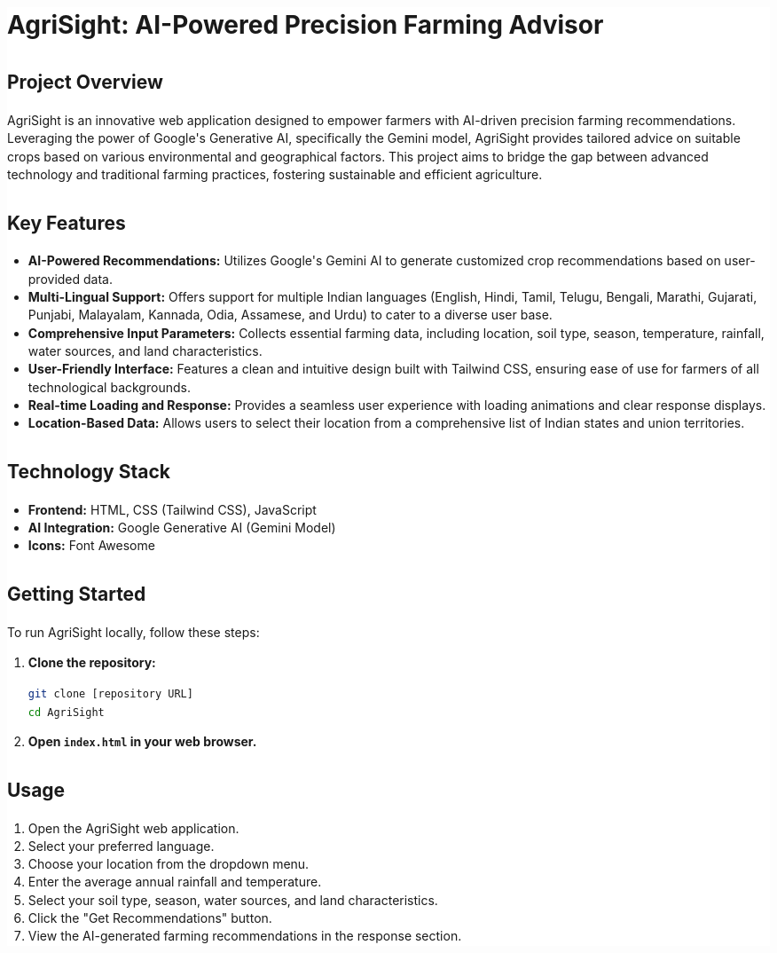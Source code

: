 # AgriSight: AI-Powered Precision Farming Advisor

## Project Overview

AgriSight is an innovative web application designed to empower farmers with AI-driven precision farming recommendations. Leveraging the power of Google's Generative AI, specifically the Gemini model, AgriSight provides tailored advice on suitable crops based on various environmental and geographical factors. This project aims to bridge the gap between advanced technology and traditional farming practices, fostering sustainable and efficient agriculture.

## Key Features

-   **AI-Powered Recommendations:** Utilizes Google's Gemini AI to generate customized crop recommendations based on user-provided data.
-   **Multi-Lingual Support:** Offers support for multiple Indian languages (English, Hindi, Tamil, Telugu, Bengali, Marathi, Gujarati, Punjabi, Malayalam, Kannada, Odia, Assamese, and Urdu) to cater to a diverse user base.
-   **Comprehensive Input Parameters:** Collects essential farming data, including location, soil type, season, temperature, rainfall, water sources, and land characteristics.
-   **User-Friendly Interface:** Features a clean and intuitive design built with Tailwind CSS, ensuring ease of use for farmers of all technological backgrounds.
-   **Real-time Loading and Response:** Provides a seamless user experience with loading animations and clear response displays.
-   **Location-Based Data:** Allows users to select their location from a comprehensive list of Indian states and union territories.

## Technology Stack

-   **Frontend:** HTML, CSS (Tailwind CSS), JavaScript
-   **AI Integration:** Google Generative AI (Gemini Model)
-   **Icons:** Font Awesome

## Getting Started

To run AgriSight locally, follow these steps:

1.  **Clone the repository:**
    ```bash
    git clone [repository URL]
    cd AgriSight
    ```
2.  **Open `index.html` in your web browser.**

## Usage

1.  Open the AgriSight web application.
2.  Select your preferred language.
3.  Choose your location from the dropdown menu.
4.  Enter the average annual rainfall and temperature.
5.  Select your soil type, season, water sources, and land characteristics.
6.  Click the "Get Recommendations" button.
7.  View the AI-generated farming recommendations in the response section.
